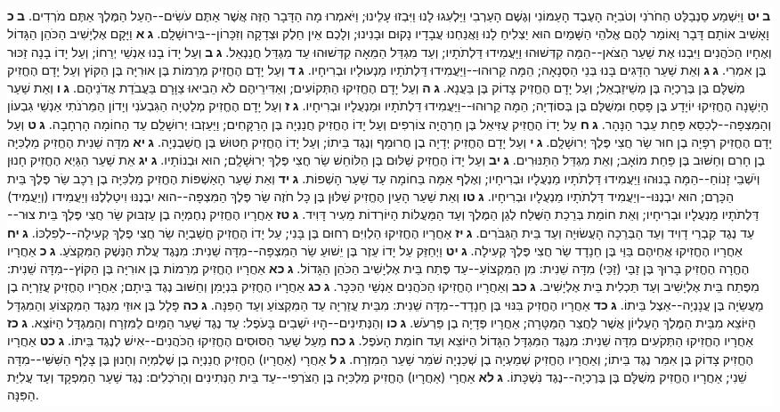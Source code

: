 **ב יט**  וַיִּשְׁמַע סַנְבַלַּט הַחֹרֹנִי וְטֹבִיָּה הָעֶבֶד הָעַמּוֹנִי וְגֶשֶׁם הָעַרְבִי וַיַּלְעִגוּ לָנוּ וַיִּבְזוּ עָלֵינוּ; וַיֹּאמְרוּ מָה הַדָּבָר הַזֶּה אֲשֶׁר אַתֶּם עֹשִׂים--הַעַל הַמֶּלֶךְ אַתֶּם מֹרְדִים.
**ב כ**  וָאָשִׁיב אוֹתָם דָּבָר וָאוֹמַר לָהֶם אֱלֹהֵי הַשָּׁמַיִם הוּא יַצְלִיחַ לָנוּ וַאֲנַחְנוּ עֲבָדָיו נָקוּם וּבָנִינוּ; וְלָכֶם אֵין חֵלֶק וּצְדָקָה וְזִכָּרוֹן--בִּירוּשָׁלִָם.
**ג א**  וַיָּקָם אֶלְיָשִׁיב הַכֹּהֵן הַגָּדוֹל וְאֶחָיו הַכֹּהֲנִים וַיִּבְנוּ אֶת שַׁעַר הַצֹּאן--הֵמָּה קִדְּשׁוּהוּ וַיַּעֲמִידוּ דַּלְתֹתָיו; וְעַד מִגְדַּל הַמֵּאָה קִדְּשׁוּהוּ עַד מִגְדַּל חֲנַנְאֵל.
**ג ב**  וְעַל יָדוֹ בָנוּ אַנְשֵׁי יְרֵחוֹ;    וְעַל יָדוֹ בָנָה זַכּוּר בֶּן אִמְרִי.
**ג ג**  וְאֵת שַׁעַר הַדָּגִים בָּנוּ בְּנֵי הַסְּנָאָה; הֵמָּה קֵרוּהוּ--וַיַּעֲמִידוּ דַּלְתֹתָיו מַנְעוּלָיו וּבְרִיחָיו.
**ג ד**  וְעַל יָדָם הֶחֱזִיק מְרֵמוֹת בֶּן אוּרִיָּה בֶּן הַקּוֹץ    וְעַל יָדָם הֶחֱזִיק מְשֻׁלָּם בֶּן בֶּרֶכְיָה בֶּן מְשֵׁיזַבְאֵל;    וְעַל יָדָם הֶחֱזִיק צָדוֹק בֶּן בַּעֲנָא.
**ג ה**  וְעַל יָדָם הֶחֱזִיקוּ הַתְּקוֹעִים; וְאַדִּירֵיהֶם לֹא הֵבִיאוּ צַוָּרָם בַּעֲבֹדַת אֲדֹנֵיהֶם.
**ג ו**  וְאֵת שַׁעַר הַיְשָׁנָה הֶחֱזִיקוּ יוֹיָדָע בֶּן פָּסֵחַ וּמְשֻׁלָּם בֶּן בְּסוֹדְיָה; הֵמָּה קֵרוּהוּ--וַיַּעֲמִידוּ דַּלְתֹתָיו וּמַנְעֻלָיו וּבְרִיחָיו.
**ג ז**  וְעַל יָדָם הֶחֱזִיק מְלַטְיָה הַגִּבְעֹנִי וְיָדוֹן הַמֵּרֹנֹתִי אַנְשֵׁי גִבְעוֹן וְהַמִּצְפָּה--לְכִסֵּא פַּחַת עֵבֶר הַנָּהָר.
**ג ח**  עַל יָדוֹ הֶחֱזִיק עֻזִּיאֵל בֶּן חַרְהֲיָה צוֹרְפִים    וְעַל יָדוֹ הֶחֱזִיק חֲנַנְיָה בֶּן הָרַקָּחִים; וַיַּעַזְבוּ יְרוּשָׁלִַם עַד הַחוֹמָה הָרְחָבָה.
**ג ט**  וְעַל יָדָם הֶחֱזִיק רְפָיָה בֶן חוּר שַׂר חֲצִי פֶּלֶךְ יְרוּשָׁלִָם.
**ג י**  וְעַל יָדָם הֶחֱזִיק יְדָיָה בֶן חֲרוּמַף וְנֶגֶד בֵּיתוֹ;    וְעַל יָדוֹ הֶחֱזִיק חַטּוּשׁ בֶּן חֲשַׁבְנְיָה.
**ג יא**  מִדָּה שֵׁנִית הֶחֱזִיק מַלְכִּיָּה בֶן חָרִם וְחַשּׁוּב בֶּן פַּחַת מוֹאָב; וְאֵת מִגְדַּל הַתַּנּוּרִים.
**ג יב**  וְעַל יָדוֹ הֶחֱזִיק שַׁלּוּם בֶּן הַלּוֹחֵשׁ שַׂר חֲצִי פֶּלֶךְ יְרוּשָׁלִָם; הוּא וּבְנוֹתָיו.
**ג יג**  אֵת שַׁעַר הַגַּיְא הֶחֱזִיק חָנוּן וְיֹשְׁבֵי זָנוֹחַ--הֵמָּה בָנוּהוּ וַיַּעֲמִידוּ דַּלְתֹתָיו מַנְעֻלָיו וּבְרִיחָיו; וְאֶלֶף אַמָּה בַּחוֹמָה עַד שַׁעַר הָשְׁפוֹת.
**ג יד**  וְאֵת שַׁעַר הָאַשְׁפּוֹת הֶחֱזִיק מַלְכִּיָּה בֶן רֵכָב שַׂר פֶּלֶךְ בֵּית הַכָּרֶם; הוּא יִבְנֶנּוּ--וְיַעֲמִיד דַּלְתֹתָיו מַנְעֻלָיו וּבְרִיחָיו.
**ג טו**  וְאֵת שַׁעַר הָעַיִן הֶחֱזִיק שַׁלּוּן בֶּן כָּל חֹזֶה שַׂר פֶּלֶךְ הַמִּצְפָּה--הוּא יִבְנֶנּוּ וִיטַלְלֶנּוּ וְיַעֲמִידו (וְיַעֲמִיד) דַּלְתֹתָיו מַנְעֻלָיו וּבְרִיחָיו; וְאֵת חוֹמַת בְּרֵכַת הַשֶּׁלַח לְגַן הַמֶּלֶךְ וְעַד הַמַּעֲלוֹת הַיּוֹרְדוֹת מֵעִיר דָּוִיד.
**ג טז**  אַחֲרָיו הֶחֱזִיק נְחֶמְיָה בֶן עַזְבּוּק שַׂר חֲצִי פֶּלֶךְ בֵּית צוּר--עַד נֶגֶד קִבְרֵי דָוִיד וְעַד הַבְּרֵכָה הָעֲשׂוּיָה וְעַד בֵּית הַגִּבֹּרִים.
**ג יז**  אַחֲרָיו הֶחֱזִיקוּ הַלְוִיִּם רְחוּם בֶּן בָּנִי; עַל יָדוֹ הֶחֱזִיק חֲשַׁבְיָה שַׂר חֲצִי פֶלֶךְ קְעִילָה--לְפִלְכּוֹ.
**ג יח**  אַחֲרָיו הֶחֱזִיקוּ אֲחֵיהֶם בַּוַּי בֶּן חֵנָדָד שַׂר חֲצִי פֶּלֶךְ קְעִילָה.
**ג יט**  וַיְחַזֵּק עַל יָדוֹ עֵזֶר בֶּן יֵשׁוּעַ שַׂר הַמִּצְפָּה--מִדָּה שֵׁנִית:  מִנֶּגֶד עֲלֹת הַנֶּשֶׁק הַמִּקְצֹעַ.
**ג כ**  אַחֲרָיו הֶחֱרָה הֶחֱזִיק בָּרוּךְ בֶּן זַבַּי (זַכַּי) מִדָּה שֵׁנִית:  מִן הַמִּקְצוֹעַ--עַד פֶּתַח בֵּית אֶלְיָשִׁיב הַכֹּהֵן הַגָּדוֹל.
**ג כא**  אַחֲרָיו הֶחֱזִיק מְרֵמוֹת בֶּן אוּרִיָּה בֶּן הַקּוֹץ--מִדָּה שֵׁנִית:  מִפֶּתַח בֵּית אֶלְיָשִׁיב וְעַד תַּכְלִית בֵּית אֶלְיָשִׁיב.
**ג כב**  וְאַחֲרָיו הֶחֱזִיקוּ הַכֹּהֲנִים אַנְשֵׁי הַכִּכָּר.
**ג כג**  אַחֲרָיו הֶחֱזִיק בִּנְיָמִן וְחַשּׁוּב נֶגֶד בֵּיתָם;    אַחֲרָיו הֶחֱזִיק עֲזַרְיָה בֶן מַעֲשֵׂיָה בֶּן עֲנָנְיָה--אֵצֶל בֵּיתוֹ.
**ג כד**  אַחֲרָיו הֶחֱזִיק בִּנּוּי בֶּן חֵנָדָד--מִדָּה שֵׁנִית:  מִבֵּית עֲזַרְיָה עַד הַמִּקְצוֹעַ וְעַד הַפִּנָּה.
**ג כה**  פָּלָל בֶּן אוּזַי מִנֶּגֶד הַמִּקְצוֹעַ וְהַמִּגְדָּל הַיּוֹצֵא מִבֵּית הַמֶּלֶךְ הָעֶלְיוֹן אֲשֶׁר לַחֲצַר הַמַּטָּרָה; אַחֲרָיו פְּדָיָה בֶן פַּרְעֹשׁ.
**ג כו**  וְהַנְּתִינִים--הָיוּ יֹשְׁבִים בָּעֹפֶל:  עַד נֶגֶד שַׁעַר הַמַּיִם לַמִּזְרָח וְהַמִּגְדָּל הַיּוֹצֵא.
**ג כז**  אַחֲרָיו הֶחֱזִיקוּ הַתְּקֹעִים מִדָּה שֵׁנִית:  מִנֶּגֶד הַמִּגְדָּל הַגָּדוֹל הַיּוֹצֵא וְעַד חוֹמַת הָעֹפֶל.
**ג כח**  מֵעַל שַׁעַר הַסּוּסִים הֶחֱזִיקוּ הַכֹּהֲנִים--אִישׁ לְנֶגֶד בֵּיתוֹ.
**ג כט**  אַחֲרָיו הֶחֱזִיק צָדוֹק בֶּן אִמֵּר נֶגֶד בֵּיתוֹ;    וְאַחֲרָיו הֶחֱזִיק שְׁמַעְיָה בֶן שְׁכַנְיָה שֹׁמֵר שַׁעַר הַמִּזְרָח.
**ג ל**  אַחֲרָי (אַחֲרָיו) הֶחֱזִיק חֲנַנְיָה בֶן שֶׁלֶמְיָה וְחָנוּן בֶּן צָלָף הַשִּׁשִּׁי--מִדָּה שֵׁנִי;    אַחֲרָיו הֶחֱזִיק מְשֻׁלָּם בֶּן בֶּרֶכְיָה--נֶגֶד נִשְׁכָּתוֹ.
**ג לא**  אַחֲרָי (אַחֲרָיו) הֶחֱזִיק מַלְכִּיָּה בֶּן הַצֹּרְפִי--עַד בֵּית הַנְּתִינִים וְהָרֹכְלִים:  נֶגֶד שַׁעַר הַמִּפְקָד וְעַד עֲלִיַּת הַפִּנָּה.